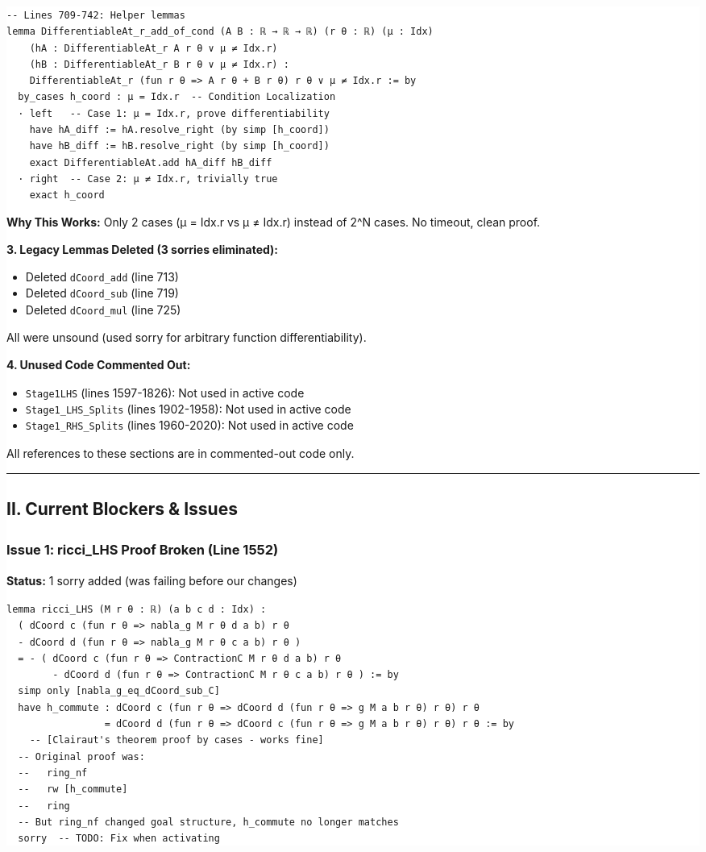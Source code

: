 ```lean
-- Lines 709-742: Helper lemmas
lemma DifferentiableAt_r_add_of_cond (A B : ℝ → ℝ → ℝ) (r θ : ℝ) (μ : Idx)
    (hA : DifferentiableAt_r A r θ ∨ μ ≠ Idx.r)
    (hB : DifferentiableAt_r B r θ ∨ μ ≠ Idx.r) :
    DifferentiableAt_r (fun r θ => A r θ + B r θ) r θ ∨ μ ≠ Idx.r := by
  by_cases h_coord : μ = Idx.r  -- Condition Localization
  · left   -- Case 1: μ = Idx.r, prove differentiability
    have hA_diff := hA.resolve_right (by simp [h_coord])
    have hB_diff := hB.resolve_right (by simp [h_coord])
    exact DifferentiableAt.add hA_diff hB_diff
  · right  -- Case 2: μ ≠ Idx.r, trivially true
    exact h_coord
```

**Why This Works:** Only 2 cases (μ = Idx.r vs μ ≠ Idx.r) instead of 2^N cases. No timeout, clean proof.

**3. Legacy Lemmas Deleted (3 sorries eliminated):**
- Deleted `dCoord_add` (line 713)
- Deleted `dCoord_sub` (line 719)
- Deleted `dCoord_mul` (line 725)

All were unsound (used sorry for arbitrary function differentiability).

**4. Unused Code Commented Out:**
- `Stage1LHS` (lines 1597-1826): Not used in active code
- `Stage1_LHS_Splits` (lines 1902-1958): Not used in active code
- `Stage1_RHS_Splits` (lines 1960-2020): Not used in active code

All references to these sections are in commented-out code only.

---

## II. Current Blockers & Issues

### Issue 1: ricci_LHS Proof Broken (Line 1552)

**Status:** 1 sorry added (was failing before our changes)

```lean
lemma ricci_LHS (M r θ : ℝ) (a b c d : Idx) :
  ( dCoord c (fun r θ => nabla_g M r θ d a b) r θ
  - dCoord d (fun r θ => nabla_g M r θ c a b) r θ )
  = - ( dCoord c (fun r θ => ContractionC M r θ d a b) r θ
        - dCoord d (fun r θ => ContractionC M r θ c a b) r θ ) := by
  simp only [nabla_g_eq_dCoord_sub_C]
  have h_commute : dCoord c (fun r θ => dCoord d (fun r θ => g M a b r θ) r θ) r θ
                 = dCoord d (fun r θ => dCoord c (fun r θ => g M a b r θ) r θ) r θ := by
    -- [Clairaut's theorem proof by cases - works fine]
  -- Original proof was:
  --   ring_nf
  --   rw [h_commute]
  --   ring
  -- But ring_nf changed goal structure, h_commute no longer matches
  sorry  -- TODO: Fix when activating
```
